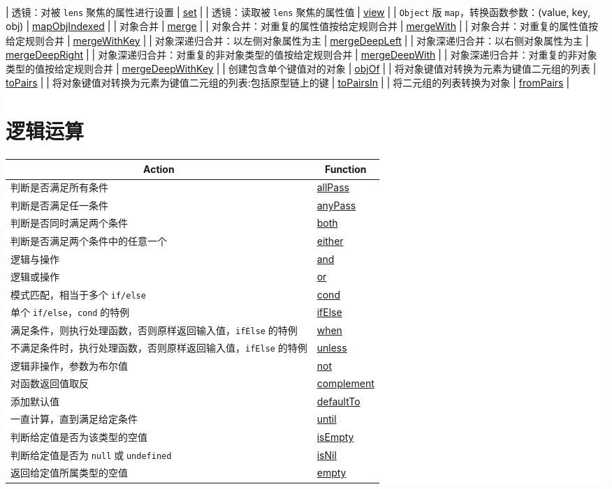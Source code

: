 | 透镜：对被 `lens` 聚焦的属性进行设置                      | [set](http://ramda.cn/docs/#set)                           |
| 透镜：读取被 `lens` 聚焦的属性值                          | [view](http://ramda.cn/docs/#view)                         |
| `Object` 版 `map`，转换函数参数：(value, key, obj)        | [mapObjIndexed](http://ramda.cn/docs/#mapObjIndexed)       |
| 对象合并                                                  | [merge](http://ramda.cn/docs/#merge)                       |
| 对象合并：对重复的属性值按给定规则合并                    | [mergeWith](http://ramda.cn/docs/#mergeWith)               |
| 对象合并：对重复的属性值按给定规则合并                    | [mergeWithKey](http://ramda.cn/docs/#mergeWithKey)         |
| 对象深递归合并：以左侧对象属性为主                        | [mergeDeepLeft](http://ramda.cn/docs/#mergeDeepLeft)       |
| 对象深递归合并：以右侧对象属性为主                        | [mergeDeepRight](http://ramda.cn/docs/#mergeDeepRight)     |
| 对象深递归合并：对重复的非对象类型的值按给定规则合并      | [mergeDeepWith](http://ramda.cn/docs/#mergeDeepWith)       |
| 对象深递归合并：对重复的非对象类型的值按给定规则合并      | [mergeDeepWithKey](http://ramda.cn/docs/#mergeDeepWithKey) |
| 创建包含单个键值对的对象                                  | [objOf](http://ramda.cn/docs/#objOf)                       |
| 将对象键值对转换为元素为键值二元组的列表                  | [toPairs](http://ramda.cn/docs/#toPairs)                   |
| 将对象键值对转换为元素为键值二元组的列表:包括原型链上的键 | [toPairsIn](http://ramda.cn/docs/#toPairsIn)               |
| 将二元组的列表转换为对象                                  | [fromPairs](http://ramda.cn/docs/#fromPairs)               |

# 逻辑运算

| Action                                                       | Function                                       |
| ------------------------------------------------------------ | ---------------------------------------------- |
| 判断是否满足所有条件                                         | [allPass](http://ramda.cn/docs/#allPass)       |
| 判断是否满足任一条件                                         | [anyPass](http://ramda.cn/docs/#anyPass)       |
| 判断是否同时满足两个条件                                     | [both](http://ramda.cn/docs/#both)             |
| 判断是否满足两个条件中的任意一个                             | [either](http://ramda.cn/docs/#either)         |
| 逻辑与操作                                                   | [and](http://ramda.cn/docs/#and)               |
| 逻辑或操作                                                   | [or](http://ramda.cn/docs/#or)                 |
| 模式匹配，相当于多个 `if/else`                               | [cond](http://ramda.cn/docs/#cond)             |
| 单个 `if/else`，`cond` 的特例                                | [ifElse](http://ramda.cn/docs/#ifElse)         |
| 满足条件，则执行处理函数，否则原样返回输入值，`ifElse` 的特例 | [when](http://ramda.cn/docs/#when)             |
| 不满足条件时，执行处理函数，否则原样返回输入值，`ifElse` 的特例 | [unless](http://ramda.cn/docs/#unless)         |
| 逻辑非操作，参数为布尔值                                     | [not](http://ramda.cn/docs/#not)               |
| 对函数返回值取反                                             | [complement](http://ramda.cn/docs/#complement) |
| 添加默认值                                                   | [defaultTo](http://ramda.cn/docs/#defaultTo)   |
| 一直计算，直到满足给定条件                                   | [until](http://ramda.cn/docs/#until)           |
| 判断给定值是否为该类型的空值                                 | [isEmpty](http://ramda.cn/docs/#isEmpty)       |
| 判断给定值是否为 `null` 或 `undefined`                       | [isNil](http://ramda.cn/docs/#isNil)           |
| 返回给定值所属类型的空值                                     | [empty](http://ramda.cn/docs/#empty)           |
